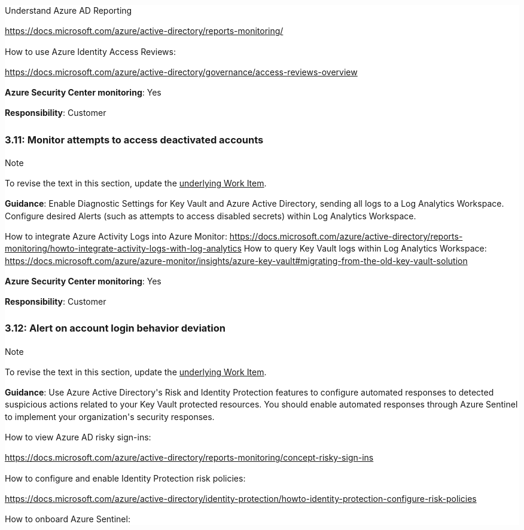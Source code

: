 

Understand Azure AD Reporting

https://docs.microsoft.com/azure/active-directory/reports-monitoring/



How to use Azure Identity Access Reviews:

https://docs.microsoft.com/azure/active-directory/governance/access-reviews-overview

**Azure Security Center monitoring**: Yes

**Responsibility**: Customer

### 3.11: Monitor attempts to access deactivated accounts

>[!NOTE]
> To revise the text in this section, update the [underlying Work Item](https://dev.azure.com/AzureSecurityControlsBenchmark/AzureSecurityControlsBenchmarkContent/_queries/edit/1578).

**Guidance**: Enable Diagnostic Settings for Key Vault and Azure Active Directory, sending all logs to a Log Analytics Workspace. Configure desired Alerts (such as attempts to access disabled secrets) within Log Analytics Workspace.

How to integrate Azure Activity Logs into Azure Monitor: https://docs.microsoft.com/azure/active-directory/reports-monitoring/howto-integrate-activity-logs-with-log-analytics
How to query Key Vault logs within Log Analytics Workspace: https://docs.microsoft.com/azure/azure-monitor/insights/azure-key-vault#migrating-from-the-old-key-vault-solution

**Azure Security Center monitoring**: Yes

**Responsibility**: Customer

### 3.12: Alert on account login behavior deviation

>[!NOTE]
> To revise the text in this section, update the [underlying Work Item](https://dev.azure.com/AzureSecurityControlsBenchmark/AzureSecurityControlsBenchmarkContent/_queries/edit/1579).

**Guidance**: Use Azure Active Directory's Risk and Identity Protection features to configure automated responses to detected suspicious actions related to your Key Vault protected resources. You should enable automated responses through Azure Sentinel to implement your organization's security responses.



How to view Azure AD risky sign-ins:

https://docs.microsoft.com/azure/active-directory/reports-monitoring/concept-risky-sign-ins



How to configure and enable Identity Protection risk policies:

https://docs.microsoft.com/azure/active-directory/identity-protection/howto-identity-protection-configure-risk-policies



How to onboard Azure Sentinel:
